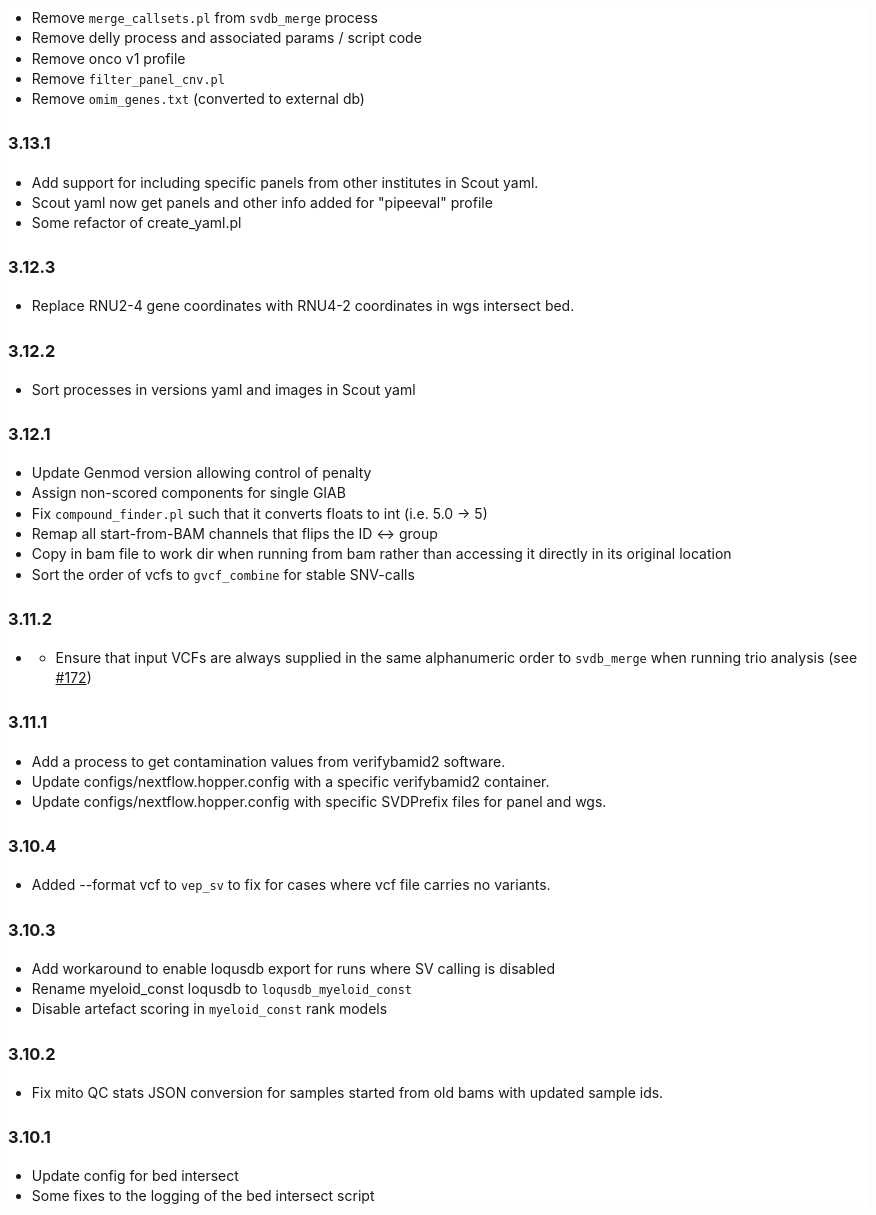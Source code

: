 * Remove `merge_callsets.pl` from `svdb_merge` process
* Remove delly process and associated params / script code
* Remove onco v1 profile
* Remove `filter_panel_cnv.pl` 
* Remove `omim_genes.txt` (converted to external db)

### 3.13.1
* Add support for including specific panels from other institutes in Scout yaml.
* Scout yaml now get panels and other info added for "pipeeval" profile
* Some refactor of create_yaml.pl

### 3.12.3
* Replace RNU2-4 gene coordinates with RNU4-2 coordinates in wgs intersect bed. 

### 3.12.2
* Sort processes in versions yaml and images in Scout yaml

### 3.12.1
* Update Genmod version allowing control of penalty
* Assign non-scored components for single GIAB
* Fix `compound_finder.pl` such that it converts floats to int (i.e. 5.0 -> 5)
* Remap all start-from-BAM channels that flips the ID <-> group
* Copy in bam file to work dir when running from bam rather than accessing it directly in its original location
* Sort the order of vcfs to `gvcf_combine` for stable SNV-calls

### 3.11.2
* * Ensure that input VCFs are always supplied in the same alphanumeric order to `svdb_merge` when running trio analysis (see [#172](https://github.com/Clinical-Genomics-Lund/nextflow_wgs/issues/172))

### 3.11.1
* Add a process to get contamination values from verifybamid2 software.
* Update configs/nextflow.hopper.config with a specific verifybamid2 container.
* Update configs/nextflow.hopper.config with specific SVDPrefix files for panel and wgs.

### 3.10.4
* Added --format vcf to `vep_sv` to fix for cases where vcf file carries no variants. 
 
### 3.10.3
* Add workaround to enable loqusdb export for runs where SV calling is disabled
* Rename myeloid_const loqusdb to `loqusdb_myeloid_const`
* Disable artefact scoring in `myeloid_const` rank models
	
### 3.10.2
* Fix mito QC stats JSON conversion for samples started from old bams with updated sample ids. 

### 3.10.1
* Update config for bed intersect
* Some fixes to the logging of the bed intersect script
